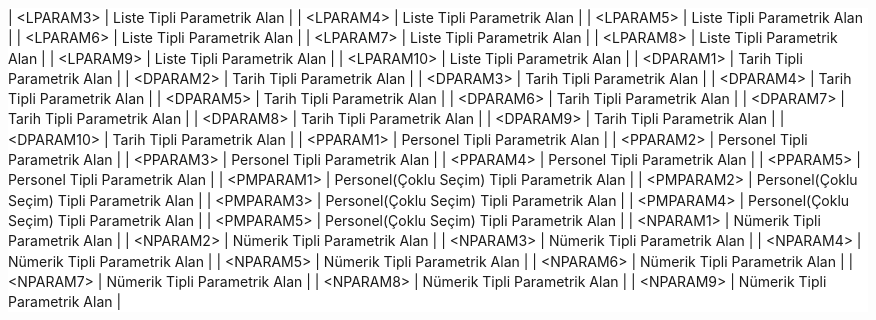 | <LPARAM3\>                                       | Liste Tipli Parametrik Alan                   |
| <LPARAM4\>                                       | Liste Tipli Parametrik Alan                   |
| <LPARAM5\>                                       | Liste Tipli Parametrik Alan                   |
| <LPARAM6\>                                       | Liste Tipli Parametrik Alan                   |
| <LPARAM7\>                                       | Liste Tipli Parametrik Alan                   |
| <LPARAM8\>                                       | Liste Tipli Parametrik Alan                   |
| <LPARAM9\>                                       | Liste Tipli Parametrik Alan                   |
| <LPARAM10\>                                      | Liste Tipli Parametrik Alan                   |
| <DPARAM1\>                                       | Tarih Tipli Parametrik Alan                   |
| <DPARAM2\>                                       | Tarih Tipli Parametrik Alan                   |
| <DPARAM3\>                                       | Tarih Tipli Parametrik Alan                   |
| <DPARAM4\>                                       | Tarih Tipli Parametrik Alan                   |
| <DPARAM5\>                                       | Tarih Tipli Parametrik Alan                   |
| <DPARAM6\>                                       | Tarih Tipli Parametrik Alan                   |
| <DPARAM7\>                                       | Tarih Tipli Parametrik Alan                   |
| <DPARAM8\>                                       | Tarih Tipli Parametrik Alan                   |
| <DPARAM9\>                                       | Tarih Tipli Parametrik Alan                   |
| <DPARAM10\>                                      | Tarih Tipli Parametrik Alan                   |
| <PPARAM1\>                                       | Personel Tipli Parametrik Alan                |
| <PPARAM2\>                                       | Personel Tipli Parametrik Alan                |
| <PPARAM3\>                                       | Personel Tipli Parametrik Alan                |
| <PPARAM4\>                                       | Personel Tipli Parametrik Alan                |
| <PPARAM5\>                                       | Personel Tipli Parametrik Alan                |
| <PMPARAM1\>                                      | Personel(Çoklu Seçim) Tipli Parametrik Alan   |
| <PMPARAM2\>                                      | Personel(Çoklu Seçim) Tipli Parametrik Alan   |
| <PMPARAM3\>                                      | Personel(Çoklu Seçim) Tipli Parametrik Alan   |
| <PMPARAM4\>                                      | Personel(Çoklu Seçim) Tipli Parametrik Alan   |
| <PMPARAM5\>                                      | Personel(Çoklu Seçim) Tipli Parametrik Alan   |
| <NPARAM1\>                                       | Nümerik Tipli Parametrik Alan                 |
| <NPARAM2\>                                       | Nümerik Tipli Parametrik Alan                 |
| <NPARAM3\>                                       | Nümerik Tipli Parametrik Alan                 |
| <NPARAM4\>                                       | Nümerik Tipli Parametrik Alan                 |
| <NPARAM5\>                                       | Nümerik Tipli Parametrik Alan                 |
| <NPARAM6\>                                       | Nümerik Tipli Parametrik Alan                 |
| <NPARAM7\>                                       | Nümerik Tipli Parametrik Alan                 |
| <NPARAM8\>                                       | Nümerik Tipli Parametrik Alan                 |
| <NPARAM9\>                                       | Nümerik Tipli Parametrik Alan                 |